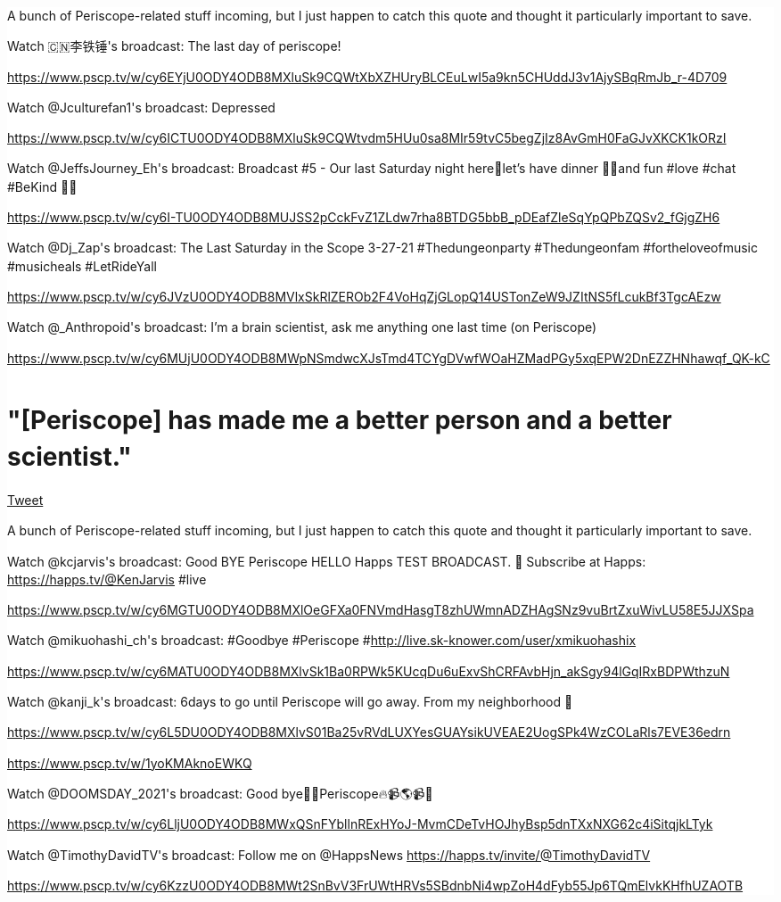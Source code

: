 A bunch of Periscope-related stuff incoming, but I just happen to catch  this quote and thought it particularly important to save. 

Watch 🇨🇳李铁锤's broadcast: The last day of periscope!

https://www.pscp.tv/w/cy6EYjU0ODY4ODB8MXluSk9CQWtXbXZHUryBLCEuLwI5a9kn5CHUddJ3v1AjySBqRmJb_r-4D709


Watch @Jculturefan1's broadcast: Depressed

https://www.pscp.tv/w/cy6ICTU0ODY4ODB8MXluSk9CQWtvdm5HUu0sa8MIr59tvC5begZjIz8AvGmH0FaGJvXKCK1kORzI


Watch @JeffsJourney_Eh's broadcast: Broadcast #5 - Our last Saturday night here🙁let’s have dinner 🥩🥦and fun #love #chat #BeKind 🙏🤗

https://www.pscp.tv/w/cy6I-TU0ODY4ODB8MUJSS2pCckFvZ1ZLdw7rha8BTDG5bbB_pDEafZleSqYpQPbZQSv2_fGjgZH6


Watch @Dj_Zap's broadcast: The Last Saturday in the Scope 3-27-21 #Thedungeonparty #Thedungeonfam #fortheloveofmusic #musicheals #LetRideYall

https://www.pscp.tv/w/cy6JVzU0ODY4ODB8MVlxSkRlZEROb2F4VoHqZjGLopQ14USTonZeW9JZItNS5fLcukBf3TgcAEzw


Watch @_Anthropoid's broadcast: I’m a brain scientist, ask me anything one last time (on Periscope)

https://www.pscp.tv/w/cy6MUjU0ODY4ODB8MWpNSmdwcXJsTmd4TCYgDVwfWOaHZMadPGy5xqEPW2DnEZZHNhawqf_QK-kC


# "[Periscope] has made me a better person and a better scientist."

[Tweet](https://twitter.com/_anthropoid/status/1375899651052736514?s=21)

A bunch of Periscope-related stuff incoming, but I just happen to catch  this quote and thought it particularly important to save. 

Watch @kcjarvis's broadcast: Good BYE Periscope HELLO Happs  TEST BROADCAST. 🎥 Subscribe at Happs: https://happs.tv/@KenJarvis #live

https://www.pscp.tv/w/cy6MGTU0ODY4ODB8MXlOeGFXa0FNVmdHasgT8zhUWmnADZHAgSNz9vuBrtZxuWivLU58E5JJXSpa


Watch @mikuohashi_ch's broadcast: #Goodbye #Periscope #http://live.sk-knower.com/user/xmikuohashix

https://www.pscp.tv/w/cy6MATU0ODY4ODB8MXlvSk1Ba0RPWk5KUcqDu6uExvShCRFAvbHjn_akSgy94lGqIRxBDPWthzuN


Watch @kanji_k's broadcast: 6days to go until Periscope will go away. From my neighborhood 🌸

https://www.pscp.tv/w/cy6L5DU0ODY4ODB8MXlvS01Ba25vRVdLUXYesGUAYsikUVEAE2UogSPk4WzCOLaRls7EVE36edrn


https://www.pscp.tv/w/1yoKMAknoEWKQ

Watch @DOOMSDAY_2021's broadcast: Good bye👋🔥Periscope🔥📹🌎📹🤣

https://www.pscp.tv/w/cy6LljU0ODY4ODB8MWxQSnFYbllnRExHYoJ-MvmCDeTvHOJhyBsp5dnTXxNXG62c4iSitqjkLTyk


Watch @TimothyDavidTV's broadcast: Follow me on @HappsNews https://happs.tv/invite/@TimothyDavidTV

https://www.pscp.tv/w/cy6KzzU0ODY4ODB8MWt2SnBvV3FrUWtHRVs5SBdnbNi4wpZoH4dFyb55Jp6TQmElvkKHfhUZAOTB
